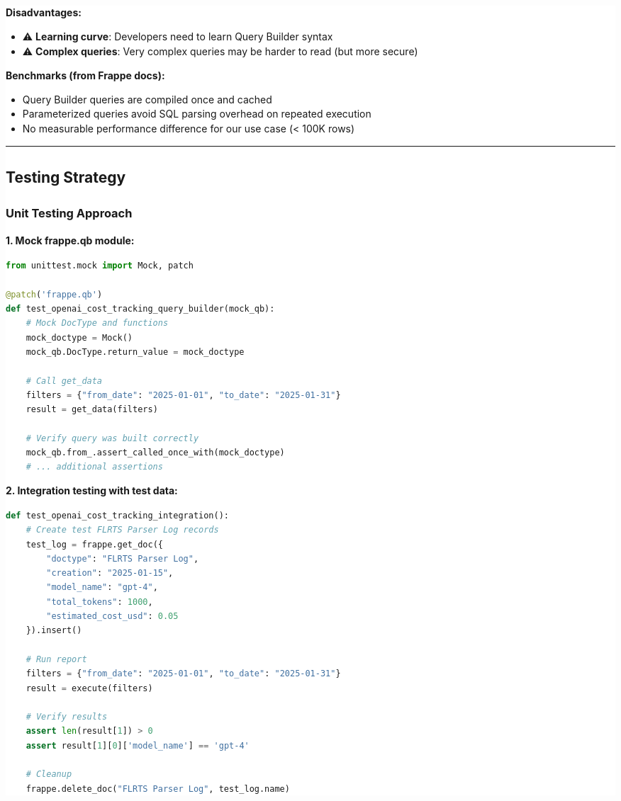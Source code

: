 **Disadvantages:**
- ⚠️ **Learning curve**: Developers need to learn Query Builder syntax
- ⚠️ **Complex queries**: Very complex queries may be harder to read (but more secure)

**Benchmarks (from Frappe docs):**
- Query Builder queries are compiled once and cached
- Parameterized queries avoid SQL parsing overhead on repeated execution
- No measurable performance difference for our use case (< 100K rows)

---

## Testing Strategy

### Unit Testing Approach

**1. Mock frappe.qb module:**
```python
from unittest.mock import Mock, patch

@patch('frappe.qb')
def test_openai_cost_tracking_query_builder(mock_qb):
    # Mock DocType and functions
    mock_doctype = Mock()
    mock_qb.DocType.return_value = mock_doctype

    # Call get_data
    filters = {"from_date": "2025-01-01", "to_date": "2025-01-31"}
    result = get_data(filters)

    # Verify query was built correctly
    mock_qb.from_.assert_called_once_with(mock_doctype)
    # ... additional assertions
```

**2. Integration testing with test data:**
```python
def test_openai_cost_tracking_integration():
    # Create test FLRTS Parser Log records
    test_log = frappe.get_doc({
        "doctype": "FLRTS Parser Log",
        "creation": "2025-01-15",
        "model_name": "gpt-4",
        "total_tokens": 1000,
        "estimated_cost_usd": 0.05
    }).insert()

    # Run report
    filters = {"from_date": "2025-01-01", "to_date": "2025-01-31"}
    result = execute(filters)

    # Verify results
    assert len(result[1]) > 0
    assert result[1][0]['model_name'] == 'gpt-4'

    # Cleanup
    frappe.delete_doc("FLRTS Parser Log", test_log.name)
```

